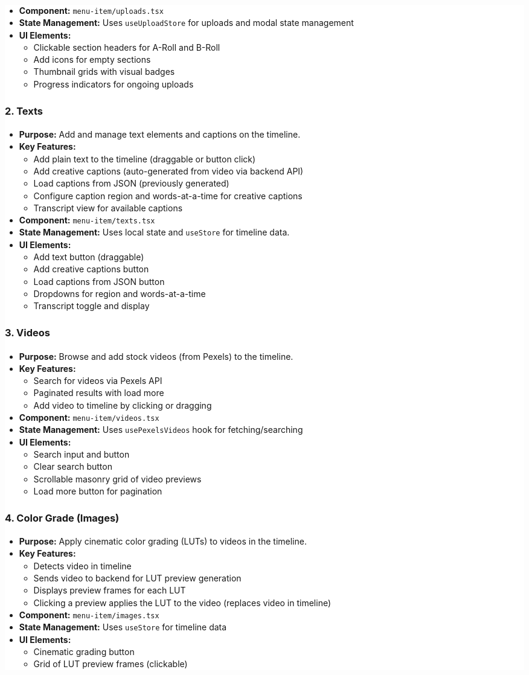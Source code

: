 - **Component:** `menu-item/uploads.tsx`
- **State Management:** Uses `useUploadStore` for uploads and modal state management
- **UI Elements:**
  - Clickable section headers for A-Roll and B-Roll
  - Add icons for empty sections
  - Thumbnail grids with visual badges
  - Progress indicators for ongoing uploads

### 2. **Texts**
- **Purpose:** Add and manage text elements and captions on the timeline.
- **Key Features:**
  - Add plain text to the timeline (draggable or button click)
  - Add creative captions (auto-generated from video via backend API)
  - Load captions from JSON (previously generated)
  - Configure caption region and words-at-a-time for creative captions
  - Transcript view for available captions
- **Component:** `menu-item/texts.tsx`
- **State Management:** Uses local state and `useStore` for timeline data.
- **UI Elements:**
  - Add text button (draggable)
  - Add creative captions button
  - Load captions from JSON button
  - Dropdowns for region and words-at-a-time
  - Transcript toggle and display

### 3. **Videos**
- **Purpose:** Browse and add stock videos (from Pexels) to the timeline.
- **Key Features:**
  - Search for videos via Pexels API
  - Paginated results with load more
  - Add video to timeline by clicking or dragging
- **Component:** `menu-item/videos.tsx`
- **State Management:** Uses `usePexelsVideos` hook for fetching/searching
- **UI Elements:**
  - Search input and button
  - Clear search button
  - Scrollable masonry grid of video previews
  - Load more button for pagination

### 4. **Color Grade (Images)**
- **Purpose:** Apply cinematic color grading (LUTs) to videos in the timeline.
- **Key Features:**
  - Detects video in timeline
  - Sends video to backend for LUT preview generation
  - Displays preview frames for each LUT
  - Clicking a preview applies the LUT to the video (replaces video in timeline)
- **Component:** `menu-item/images.tsx`
- **State Management:** Uses `useStore` for timeline data
- **UI Elements:**
  - Cinematic grading button
  - Grid of LUT preview frames (clickable)

